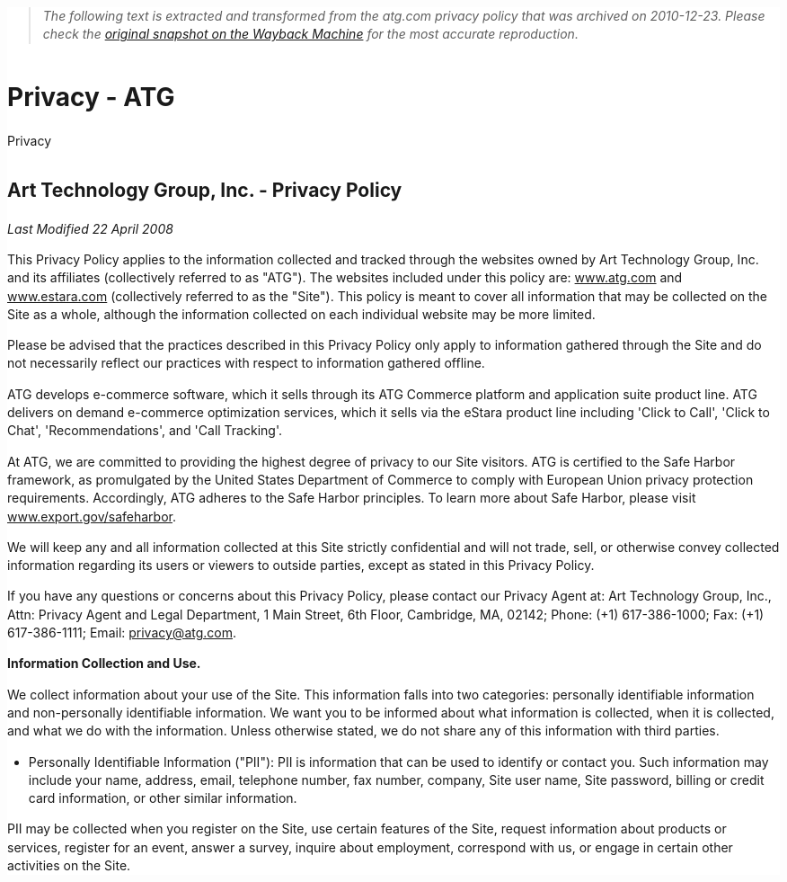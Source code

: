 > *The following text is extracted and transformed from the atg.com privacy policy that was archived on 2010-12-23. Please check the [original snapshot on the Wayback Machine](https://web.archive.org/web/20101223080705id_/http%3A//www.atg.com/en/privacy) for the most accurate reproduction.*

# Privacy - ATG

Privacy

## Art Technology Group, Inc. - Privacy Policy

_Last Modified 22 April 2008_

This Privacy Policy applies to the information collected and tracked through the websites owned by Art Technology Group, Inc. and its affiliates (collectively referred to as "ATG"). The websites included under this policy are: www.atg.com and www.estara.com (collectively referred to as the "Site"). This policy is meant to cover all information that may be collected on the Site as a whole, although the information collected on each individual website may be more limited.

Please be advised that the practices described in this Privacy Policy only apply to information gathered through the Site and do not necessarily reflect our practices with respect to information gathered offline.

ATG develops e-commerce software, which it sells through its ATG Commerce platform and application suite product line. ATG delivers on demand e-commerce optimization services, which it sells via the eStara product line including 'Click to Call', 'Click to Chat', 'Recommendations', and 'Call Tracking'.

At ATG, we are committed to providing the highest degree of privacy to our Site visitors. ATG is certified to the Safe Harbor framework, as promulgated by the United States Department of Commerce to comply with European Union privacy protection requirements. Accordingly, ATG adheres to the Safe Harbor principles. To learn more about Safe Harbor, please visit www.export.gov/safeharbor. 

We will keep any and all information collected at this Site strictly confidential and will not trade, sell, or otherwise convey collected information regarding its users or viewers to outside parties, except as stated in this Privacy Policy.

If you have any questions or concerns about this Privacy Policy, please contact our Privacy Agent at: Art Technology Group, Inc., Attn: Privacy Agent and Legal Department, 1 Main Street, 6th Floor, Cambridge, MA, 02142; Phone: (+1) 617-386-1000; Fax: (+1) 617-386-1111; Email: privacy@atg.com.

**Information Collection and Use.**

We collect information about your use of the Site. This information falls into two categories: personally identifiable information and non-personally identifiable information. We want you to be informed about what information is collected, when it is collected, and what we do with the information. Unless otherwise stated, we do not share any of this information with third parties.

  * Personally Identifiable Information ("PII"): PII is information that can be used to identify or contact you. Such information may include your name, address, email, telephone number, fax number, company, Site user name, Site password, billing or credit card information, or other similar information. 

PII may be collected when you register on the Site, use certain features of the Site, request information about products or services, register for an event, answer a survey, inquire about employment, correspond with us, or engage in certain other activities on the Site.
